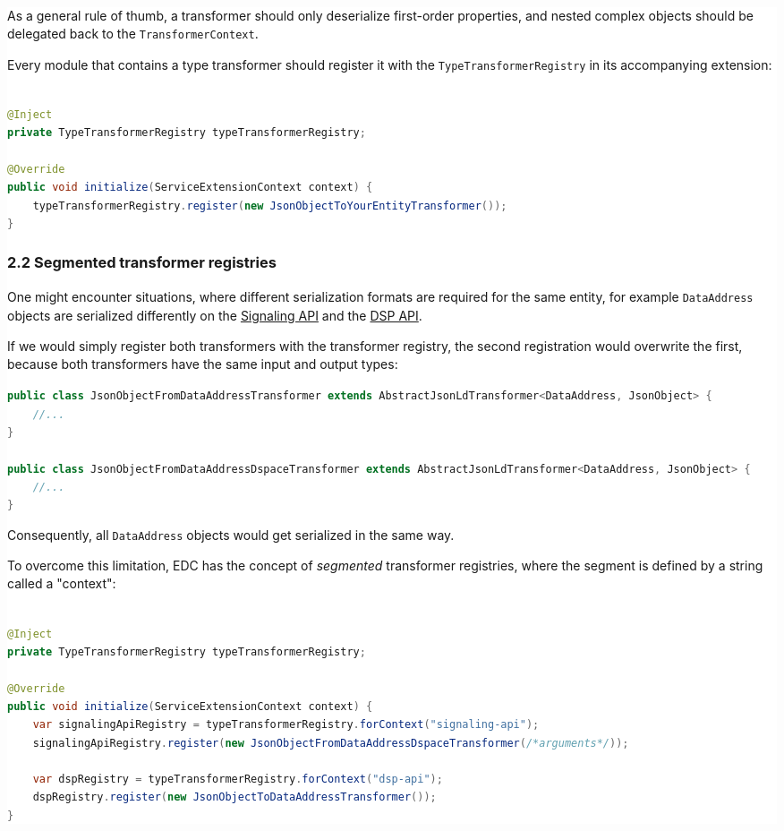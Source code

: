 As a general rule of thumb, a transformer should only deserialize first-order properties, and nested complex objects
should be delegated back to the `TransformerContext`.

Every module that contains a type transformer should register it with the `TypeTransformerRegistry` in its accompanying
extension:

```java

@Inject
private TypeTransformerRegistry typeTransformerRegistry;

@Override
public void initialize(ServiceExtensionContext context) {
    typeTransformerRegistry.register(new JsonObjectToYourEntityTransformer());
}
```

### 2.2 Segmented transformer registries

One might encounter situations, where different serialization formats are required for the same entity, for example
`DataAddress` objects are serialized differently on
the [Signaling API](../contributor-handbook.md#210-data-plane-signaling) and
the [DSP API](../contributor-handbook.md#28-protocol-extensions-dsp).

If we would simply register both transformers with the transformer registry, the second registration would overwrite the
first, because both transformers have the same input and output types:

```java
public class JsonObjectFromDataAddressTransformer extends AbstractJsonLdTransformer<DataAddress, JsonObject> {
    //...
}

public class JsonObjectFromDataAddressDspaceTransformer extends AbstractJsonLdTransformer<DataAddress, JsonObject> {
    //...
}
```

Consequently, all `DataAddress` objects would get serialized in the same way.

To overcome this limitation, EDC has the concept of _segmented_ transformer registries, where the segment is defined by
a string called a "context":

```java

@Inject
private TypeTransformerRegistry typeTransformerRegistry;

@Override
public void initialize(ServiceExtensionContext context) {
    var signalingApiRegistry = typeTransformerRegistry.forContext("signaling-api");
    signalingApiRegistry.register(new JsonObjectFromDataAddressDspaceTransformer(/*arguments*/));

    var dspRegistry = typeTransformerRegistry.forContext("dsp-api");
    dspRegistry.register(new JsonObjectToDataAddressTransformer());
}
```
